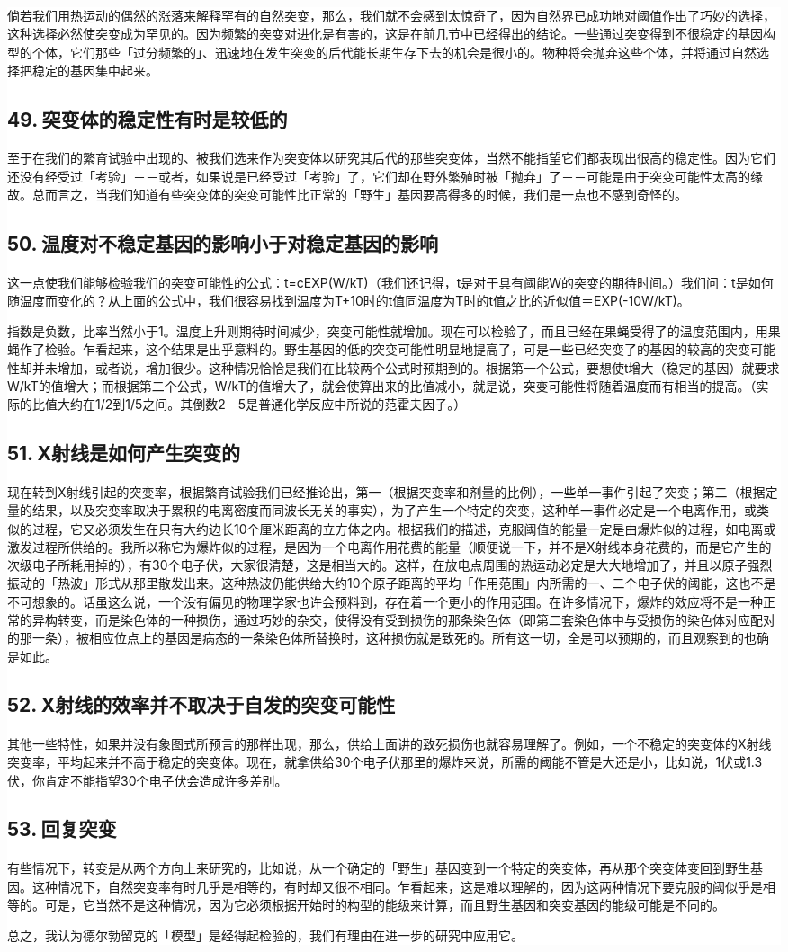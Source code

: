 倘若我们用热运动的偶然的涨落来解释罕有的自然突变，那么，我们就不会感到太惊奇了，因为自然界已成功地对阈值作出了巧妙的选择，这种选择必然使突变成为罕见的。因为频繁的突变对进化是有害的，这是在前几节中已经得出的结论。一些通过突变得到不很稳定的基因构型的个体，它们那些「过分频繁的」、迅速地在发生突变的后代能长期生存下去的机会是很小的。物种将会抛弃这些个体，并将通过自然选择把稳定的基因集中起来。

## 49. 突变体的稳定性有时是较低的


至于在我们的繁育试验中出现的、被我们选来作为突变体以研究其后代的那些突变体，当然不能指望它们都表现出很高的稳定性。因为它们还没有经受过「考验」－－或者，如果说是已经受过「考验」了，它们却在野外繁殖时被「抛弃」了－－可能是由于突变可能性太高的缘故。总而言之，当我们知道有些突变体的突变可能性比正常的「野生」基因要高得多的时候，我们是一点也不感到奇怪的。

## 50. 温度对不稳定基因的影响小于对稳定基因的影响


这一点使我们能够检验我们的突变可能性的公式：t=cEXP(W/kT)（我们还记得，t是对于具有阈能W的突变的期待时间。）我们问：t是如何随温度而变化的？从上面的公式中，我们很容易找到温度为T+10时的t值同温度为T时的t值之比的近似值＝EXP(-10W/kT)。

指数是负数，比率当然小于1。温度上升则期待时间减少，突变可能性就增加。现在可以检验了，而且已经在果蝇受得了的温度范围内，用果蝇作了检验。乍看起来，这个结果是出乎意料的。野生基因的低的突变可能性明显地提高了，可是一些已经突变了的基因的较高的突变可能性却并未增加，或者说，增加很少。这种情况恰恰是我们在比较两个公式时预期到的。根据第一个公式，要想使t增大（稳定的基因）就要求W/kT的值增大；而根据第二个公式，W/kT的值增大了，就会使算出来的比值减小，就是说，突变可能性将随着温度而有相当的提高。（实际的比值大约在1/2到1/5之间。其倒数2－5是普通化学反应中所说的范霍夫因子。）

## 51. X射线是如何产生突变的


现在转到X射线引起的突变率，根据繁育试验我们已经推论出，第一（根据突变率和剂量的比例），一些单一事件引起了突变；第二（根据定量的结果，以及突变率取决于累积的电离密度而同波长无关的事实），为了产生一个特定的突变，这种单一事件必定是一个电离作用，或类似的过程，它又必须发生在只有大约边长10个厘米距离的立方体之内。根据我们的描述，克服阈值的能量一定是由爆炸似的过程，如电离或激发过程所供给的。我所以称它为爆炸似的过程，是因为一个电离作用花费的能量（顺便说一下，并不是X射线本身花费的，而是它产生的次级电子所耗用掉的），有30个电子伏，大家很清楚，这是相当大的。这样，在放电点周围的热运动必定是大大地增加了，并且以原子强烈振动的「热波」形式从那里散发出来。这种热波仍能供给大约10个原子距离的平均「作用范围」内所需的一、二个电子伏的阈能，这也不是不可想象的。话虽这么说，一个没有偏见的物理学家也许会预料到，存在着一个更小的作用范围。在许多情况下，爆炸的效应将不是一种正常的异构转变，而是染色体的一种损伤，通过巧妙的杂交，使得没有受到损伤的那条染色体（即第二套染色体中与受损伤的染色体对应配对的那一条），被相应位点上的基因是病态的一条染色体所替换时，这种损伤就是致死的。所有这一切，全是可以预期的，而且观察到的也确是如此。

## 52. X射线的效率并不取决于自发的突变可能性


其他一些特性，如果并没有象图式所预言的那样出现，那么，供给上面讲的致死损伤也就容易理解了。例如，一个不稳定的突变体的X射线突变率，平均起来并不高于稳定的突变体。现在，就拿供给30个电子伏那里的爆炸来说，所需的阈能不管是大还是小，比如说，1伏或1.3伏，你肯定不能指望30个电子伏会造成许多差别。

## 53. 回复突变


有些情况下，转变是从两个方向上来研究的，比如说，从一个确定的「野生」基因变到一个特定的突变体，再从那个突变体变回到野生基因。这种情况下，自然突变率有时几乎是相等的，有时却又很不相同。乍看起来，这是难以理解的，因为这两种情况下要克服的阈似乎是相等的。可是，它当然不是这种情况，因为它必须根据开始时的构型的能级来计算，而且野生基因和突变基因的能级可能是不同的。

总之，我认为德尔勃留克的「模型」是经得起检验的，我们有理由在进一步的研究中应用它。



